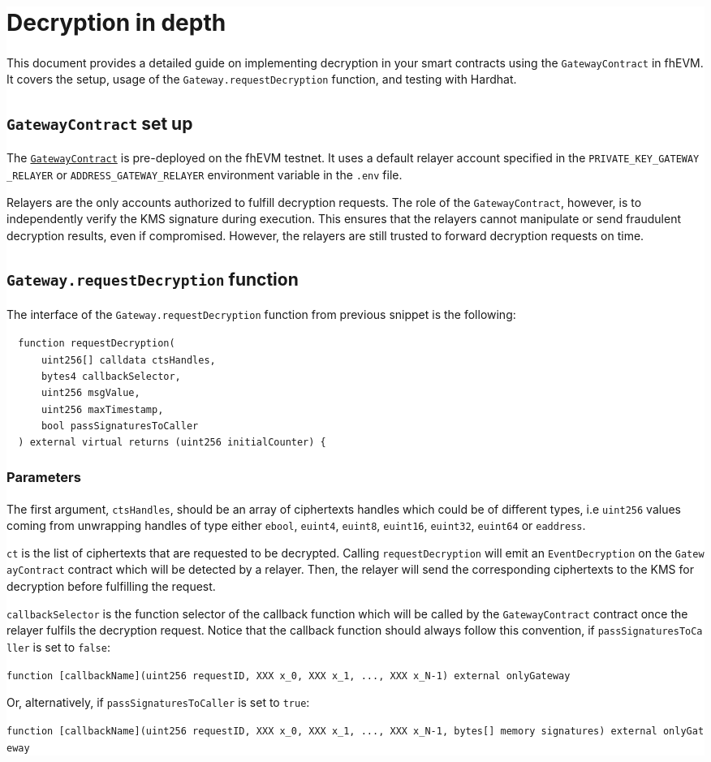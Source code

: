 # Decryption in depth

This document provides a detailed guide on implementing decryption in your smart contracts using the `GatewayContract` in fhEVM. It covers the setup, usage of the `Gateway.requestDecryption` function, and testing with Hardhat.

## `GatewayContract` set up

The [`GatewayContract`](../../../gateway/GatewayContract.sol) is pre-deployed on the fhEVM testnet. It uses a default relayer account specified in the `PRIVATE_KEY_GATEWAY_RELAYER` or `ADDRESS_GATEWAY_RELAYER` environment variable in the `.env` file.

Relayers are the only accounts authorized to fulfill decryption requests. The role of the `GatewayContract`, however, is to independently verify the KMS signature during execution. This ensures that the relayers cannot manipulate or send fraudulent decryption results, even if compromised. However, the relayers are still trusted to forward decryption requests on time.

## `Gateway.requestDecryption` function

The interface of the `Gateway.requestDecryption` function from previous snippet is the following:

```solidity
  function requestDecryption(
      uint256[] calldata ctsHandles,
      bytes4 callbackSelector,
      uint256 msgValue,
      uint256 maxTimestamp,
      bool passSignaturesToCaller
  ) external virtual returns (uint256 initialCounter) {
```

### Parameters

The first argument, `ctsHandles`, should be an array of ciphertexts handles which could be of different types, i.e `uint256` values coming from unwrapping handles of type either `ebool`, `euint4`, `euint8`, `euint16`, `euint32`, `euint64` or `eaddress`.&#x20;

`ct` is the list of ciphertexts that are requested to be decrypted. Calling `requestDecryption` will emit an `EventDecryption` on the `GatewayContract` contract which will be detected by a relayer. Then, the relayer will send the corresponding ciphertexts to the KMS for decryption before fulfilling the request.

`callbackSelector` is the function selector of the callback function which will be called by the `GatewayContract` contract once the relayer fulfils the decryption request. Notice that the callback function should always follow this convention, if `passSignaturesToCaller` is set to `false`:

```solidity
function [callbackName](uint256 requestID, XXX x_0, XXX x_1, ..., XXX x_N-1) external onlyGateway
```

Or, alternatively, if `passSignaturesToCaller` is set to `true`:

```solidity
function [callbackName](uint256 requestID, XXX x_0, XXX x_1, ..., XXX x_N-1, bytes[] memory signatures) external onlyGateway
```
